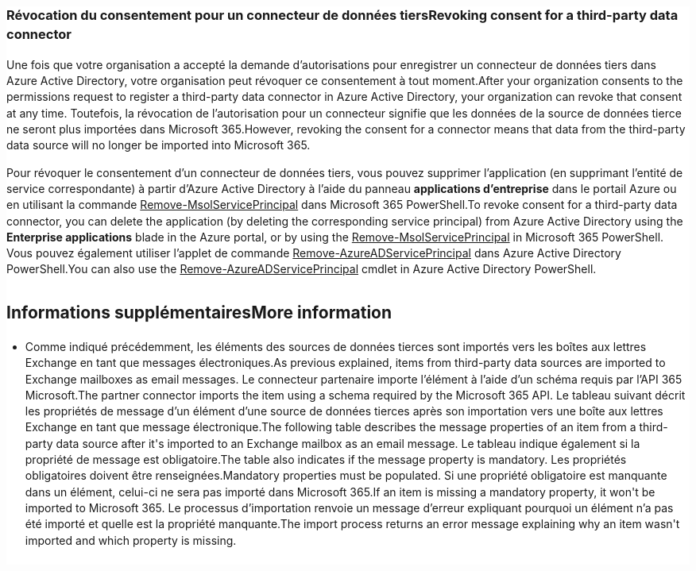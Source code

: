 ### <a name="revoking-consent-for-a-third-party-data-connector"></a><span data-ttu-id="f5af8-392">Révocation du consentement pour un connecteur de données tiers</span><span class="sxs-lookup"><span data-stu-id="f5af8-392">Revoking consent for a third-party data connector</span></span>

<span data-ttu-id="f5af8-393">Une fois que votre organisation a accepté la demande d’autorisations pour enregistrer un connecteur de données tiers dans Azure Active Directory, votre organisation peut révoquer ce consentement à tout moment.</span><span class="sxs-lookup"><span data-stu-id="f5af8-393">After your organization consents to the permissions request to register a third-party data connector in Azure Active Directory, your organization can revoke that consent at any time.</span></span> <span data-ttu-id="f5af8-394">Toutefois, la révocation de l’autorisation pour un connecteur signifie que les données de la source de données tierce ne seront plus importées dans Microsoft 365.</span><span class="sxs-lookup"><span data-stu-id="f5af8-394">However, revoking the consent for a connector means that data from the third-party data source will no longer be imported into Microsoft 365.</span></span>

<span data-ttu-id="f5af8-395">Pour révoquer le consentement d’un connecteur de données tiers, vous pouvez supprimer l’application (en supprimant l’entité de service correspondante) à partir d’Azure Active Directory à l’aide du panneau **applications d’entreprise** dans le portail Azure ou en utilisant la commande [Remove-MsolServicePrincipal](https://docs.microsoft.com/powershell/module/msonline/remove-msolserviceprincipal) dans Microsoft 365 PowerShell.</span><span class="sxs-lookup"><span data-stu-id="f5af8-395">To revoke consent for a third-party data connector, you can delete the application (by deleting the corresponding service principal) from Azure Active Directory using the **Enterprise applications** blade in the Azure portal, or by using the [Remove-MsolServicePrincipal](https://docs.microsoft.com/powershell/module/msonline/remove-msolserviceprincipal) in Microsoft 365 PowerShell.</span></span> <span data-ttu-id="f5af8-396">Vous pouvez également utiliser l’applet de commande [Remove-AzureADServicePrincipal](https://docs.microsoft.com/powershell/module/azuread/remove-azureadserviceprincipal) dans Azure Active Directory PowerShell.</span><span class="sxs-lookup"><span data-stu-id="f5af8-396">You can also use the [Remove-AzureADServicePrincipal](https://docs.microsoft.com/powershell/module/azuread/remove-azureadserviceprincipal) cmdlet in Azure Active Directory PowerShell.</span></span>
  
## <a name="more-information"></a><span data-ttu-id="f5af8-397">Informations supplémentaires</span><span class="sxs-lookup"><span data-stu-id="f5af8-397">More information</span></span>

- <span data-ttu-id="f5af8-398">Comme indiqué précédemment, les éléments des sources de données tierces sont importés vers les boîtes aux lettres Exchange en tant que messages électroniques.</span><span class="sxs-lookup"><span data-stu-id="f5af8-398">As previous explained, items from third-party data sources are imported to Exchange mailboxes as email messages.</span></span> <span data-ttu-id="f5af8-399">Le connecteur partenaire importe l’élément à l’aide d’un schéma requis par l’API 365 Microsoft.</span><span class="sxs-lookup"><span data-stu-id="f5af8-399">The partner connector imports the item using a schema required by the Microsoft 365 API.</span></span> <span data-ttu-id="f5af8-400">Le tableau suivant décrit les propriétés de message d’un élément d’une source de données tierces après son importation vers une boîte aux lettres Exchange en tant que message électronique.</span><span class="sxs-lookup"><span data-stu-id="f5af8-400">The following table describes the message properties of an item from a third-party data source after it's imported to an Exchange mailbox as an email message.</span></span> <span data-ttu-id="f5af8-401">Le tableau indique également si la propriété de message est obligatoire.</span><span class="sxs-lookup"><span data-stu-id="f5af8-401">The table also indicates if the message property is mandatory.</span></span> <span data-ttu-id="f5af8-402">Les propriétés obligatoires doivent être renseignées.</span><span class="sxs-lookup"><span data-stu-id="f5af8-402">Mandatory properties must be populated.</span></span> <span data-ttu-id="f5af8-403">Si une propriété obligatoire est manquante dans un élément, celui-ci ne sera pas importé dans Microsoft 365.</span><span class="sxs-lookup"><span data-stu-id="f5af8-403">If an item is missing a mandatory property, it won't be imported to Microsoft 365.</span></span> <span data-ttu-id="f5af8-404">Le processus d’importation renvoie un message d’erreur expliquant pourquoi un élément n’a pas été importé et quelle est la propriété manquante.</span><span class="sxs-lookup"><span data-stu-id="f5af8-404">The import process returns an error message explaining why an item wasn't imported and which property is missing.</span></span><br/><br/>
    